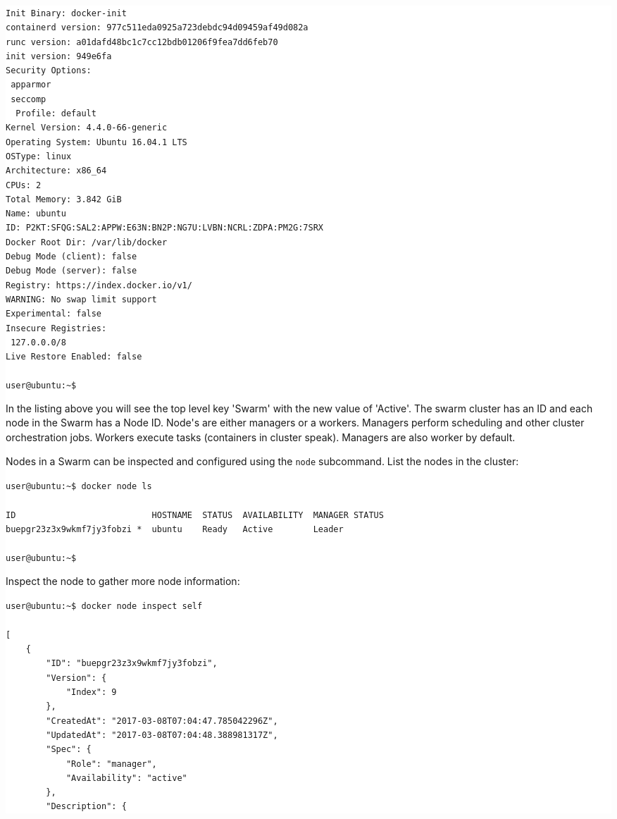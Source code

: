 ```
Init Binary: docker-init
containerd version: 977c511eda0925a723debdc94d09459af49d082a
runc version: a01dafd48bc1c7cc12bdb01206f9fea7dd6feb70
init version: 949e6fa
Security Options:
 apparmor
 seccomp
  Profile: default
Kernel Version: 4.4.0-66-generic
Operating System: Ubuntu 16.04.1 LTS
OSType: linux
Architecture: x86_64
CPUs: 2
Total Memory: 3.842 GiB
Name: ubuntu
ID: P2KT:SFQG:SAL2:APPW:E63N:BN2P:NG7U:LVBN:NCRL:ZDPA:PM2G:7SRX
Docker Root Dir: /var/lib/docker
Debug Mode (client): false
Debug Mode (server): false
Registry: https://index.docker.io/v1/
WARNING: No swap limit support
Experimental: false
Insecure Registries:
 127.0.0.0/8
Live Restore Enabled: false

user@ubuntu:~$
```

In the listing above you will see the top level key 'Swarm' with the new value of 'Active'. The swarm cluster has an ID
and each node in the Swarm has a Node ID. Node's are either managers or a workers. Managers perform scheduling and other
cluster orchestration jobs. Workers execute tasks (containers in cluster speak). Managers are also worker by default.

Nodes in a Swarm can be inspected and configured using the `node` subcommand. List the nodes in the cluster:

```
user@ubuntu:~$ docker node ls

ID                           HOSTNAME  STATUS  AVAILABILITY  MANAGER STATUS
buepgr23z3x9wkmf7jy3fobzi *  ubuntu    Ready   Active        Leader

user@ubuntu:~$
```

Inspect the node to gather more node information:

```
user@ubuntu:~$ docker node inspect self

[
    {
        "ID": "buepgr23z3x9wkmf7jy3fobzi",
        "Version": {
            "Index": 9
        },
        "CreatedAt": "2017-03-08T07:04:47.785042296Z",
        "UpdatedAt": "2017-03-08T07:04:48.388981317Z",
        "Spec": {
            "Role": "manager",
            "Availability": "active"
        },
        "Description": {
```